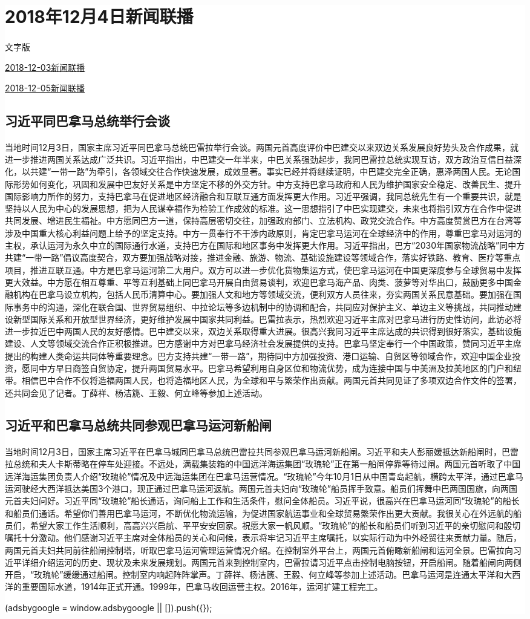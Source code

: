 







# 2018年12月4日新闻联播
 文字版








[2018-12-03新闻联播](/xinwenlianbo/20181203)


[2018-12-05新闻联播](/xinwenlianbo/20181205)





## 习近平同巴拿马总统举行会谈


当地时间12月3日，国家主席习近平同巴拿马总统巴雷拉举行会谈。两国元首高度评价中巴建交以来双边关系发展良好势头及合作成果，就进一步推进两国关系达成广泛共识。习近平指出，中巴建交一年半来，中巴关系强劲起步，我同巴雷拉总统实现互访，双方政治互信日益深化，以共建“一带一路”为牵引，各领域交往合作快速发展，成效显著。事实已经并将继续证明，中巴建交完全正确，惠泽两国人民。无论国际形势如何变化，巩固和发展中巴友好关系是中方坚定不移的外交方针。中方支持巴拿马政府和人民为维护国家安全稳定、改善民生、提升国际影响力所作的努力，支持巴拿马在促进地区经济融合和互联互通方面发挥更大作用。习近平强调，我同总统先生有一个重要共识，就是坚持以人民为中心的发展思想，把为人民谋幸福作为检验工作成效的标准。这一思想指引了中巴实现建交，未来也将指引双方在合作中促进共同发展、增进民生福祉。中方愿同巴方一道，保持高层密切交往，加强政府部门、立法机构、政党交流合作。中方高度赞赏巴方在台湾等涉及中国重大核心利益问题上给予的坚定支持。中方一贯奉行不干涉内政原则，肯定巴拿马运河在全球经济中的作用，尊重巴拿马对运河的主权，承认运河为永久中立的国际通行水道，支持巴方在国际和地区事务中发挥更大作用。习近平指出，巴方“2030年国家物流战略”同中方共建“一带一路”倡议高度契合，双方要加强战略对接，推进金融、旅游、物流、基础设施建设等领域合作，落实好铁路、教育、医疗等重点项目，推进互联互通。中方是巴拿马运河第二大用户。双方可以进一步优化货物集运方式，使巴拿马运河在中国更深度参与全球贸易中发挥更大效益。中方愿在相互尊重、平等互利基础上同巴拿马开展自由贸易谈判，欢迎巴拿马海产品、肉类、菠萝等对华出口，鼓励更多中国金融机构在巴拿马设立机构，包括人民币清算中心。要加强人文和地方等领域交流，便利双方人员往来，夯实两国关系民意基础。要加强在国际事务中的沟通，深化在联合国、世界贸易组织、中拉论坛等多边机制中的协调和配合，共同应对保护主义、单边主义等挑战，共同推动建设新型国际关系和开放型世界经济，更好维护发展中国家共同利益。巴雷拉表示，热烈欢迎习近平主席对巴拿马进行历史性访问，此访必将进一步拉近巴中两国人民的友好感情。巴中建交以来，双边关系取得重大进展。很高兴我同习近平主席达成的共识得到很好落实，基础设施建设、人文等领域交流合作正积极推进。巴方感谢中方对巴拿马经济社会发展提供的支持。巴拿马坚定奉行一个中国政策，赞同习近平主席提出的构建人类命运共同体等重要理念。巴方支持共建“一带一路”，期待同中方加强投资、港口运输、自贸区等领域合作，欢迎中国企业投资，愿同中方早日商签自贸协定，提升两国贸易水平。巴拿马希望利用自身区位和物流优势，成为连接中国与中美洲及拉美地区的门户和纽带。相信巴中合作不仅将造福两国人民，也将造福地区人民，为全球和平与繁荣作出贡献。两国元首共同见证了多项双边合作文件的签署，还共同会见了记者。丁薛祥、杨洁篪、王毅、何立峰等参加上述活动。


## 习近平和巴拿马总统共同参观巴拿马运河新船闸


当地时间12月3日，国家主席习近平在巴拿马城同巴拿马总统巴雷拉共同参观巴拿马运河新船闸。习近平和夫人彭丽媛抵达新船闸时，巴雷拉总统和夫人卡斯蒂略在停车处迎接。不远处，满载集装箱的中国远洋海运集团“玫瑰轮”正在第一船闸停靠等待过闸。两国元首听取了中国远洋海运集团负责人介绍“玫瑰轮”情况及中远海运集团在巴拿马运营情况。“玫瑰轮”今年10月1日从中国青岛起航，横跨太平洋，通过巴拿马运河驶经大西洋抵达美国3个港口，现正通过巴拿马运河返航。两国元首夫妇向“玫瑰轮”船员挥手致意。船员们挥舞中巴两国国旗，向两国元首夫妇问好。习近平同“玫瑰轮”船长通话，询问船上工作和生活条件，慰问全体船员。习近平说，很高兴在巴拿马运河同“玫瑰轮”的船长和船员们通话。希望你们善用巴拿马运河，不断优化物流运输，为促进国家航运事业和全球贸易繁荣作出更大贡献。我很关心在外远航的船员们，希望大家工作生活顺利，高高兴兴启航、平平安安回家。祝愿大家一帆风顺。“玫瑰轮”的船长和船员们听到习近平的亲切慰问和殷切嘱托十分激动。他们感谢习近平主席对全体船员的关心和问候，表示将牢记习近平主席嘱托，以实际行动为中外经贸往来贡献力量。随后，两国元首夫妇共同前往船闸控制塔，听取巴拿马运河管理运营情况介绍。在控制室外平台上，两国元首俯瞰新船闸和运河全景。巴雷拉向习近平详细介绍运河的历史、现状及未来发展规划。两国元首来到控制室内，巴雷拉请习近平点击控制电脑按钮，开启船闸。随着船闸向两侧开启，“玫瑰轮”缓缓通过船闸。控制室内响起阵阵掌声。丁薛祥、杨洁篪、王毅、何立峰等参加上述活动。巴拿马运河是连通太平洋和大西洋的重要国际水道，1914年正式开通。1999年，巴拿马收回运营主权。2016年，运河扩建工程完工。





 (adsbygoogle = window.adsbygoogle || []).push({});
